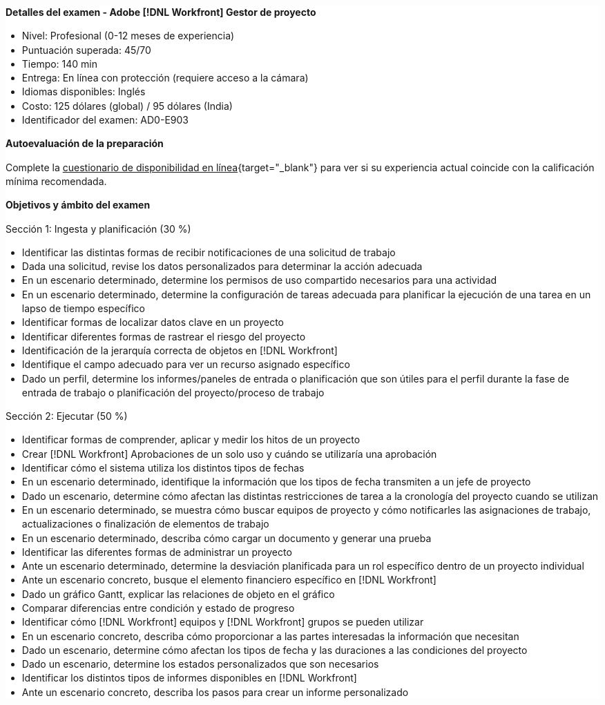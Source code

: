 **Detalles del examen - Adobe [!DNL Workfront] Gestor de proyecto**

* Nivel: Profesional (0-12 meses de experiencia)
* Puntuación superada: 45/70
* Tiempo: 140 min
* Entrega: En línea con protección (requiere acceso a la cámara)
* Idiomas disponibles: Inglés
* Costo: 125 dólares (global) / 95 dólares (India)
* Identificador del examen: AD0-E903

**Autoevaluación de la preparación**

Complete la [cuestionario de disponibilidad en línea](https://scorpion.caveon.com/launchpad/ad-q-e903-readiness-questionnaire-for-adobe-workfront-project-manager-professional/ad-q-e903-readiness-questionnaire-for-adobe-workfront-project-manager-professional){target="_blank"} para ver si su experiencia actual coincide con la calificación mínima recomendada.

**Objetivos y ámbito del examen**

Sección 1: Ingesta y planificación (30 %)

* Identificar las distintas formas de recibir notificaciones de una solicitud de trabajo
* Dada una solicitud, revise los datos personalizados para determinar la acción adecuada
* En un escenario determinado, determine los permisos de uso compartido necesarios para una actividad
* En un escenario determinado, determine la configuración de tareas adecuada para planificar la ejecución de una tarea en un lapso de tiempo específico
* Identificar formas de localizar datos clave en un proyecto
* Identificar diferentes formas de rastrear el riesgo del proyecto
* Identificación de la jerarquía correcta de objetos en [!DNL Workfront]
* Identifique el campo adecuado para ver un recurso asignado específico
* Dado un perfil, determine los informes/paneles de entrada o planificación que son útiles para el perfil durante la fase de entrada de trabajo o planificación del proyecto/proceso de trabajo

Sección 2: Ejecutar (50 %)

* Identificar formas de comprender, aplicar y medir los hitos de un proyecto
* Crear [!DNL Workfront] Aprobaciones de un solo uso y cuándo se utilizaría una aprobación
* Identificar cómo el sistema utiliza los distintos tipos de fechas
* En un escenario determinado, identifique la información que los tipos de fecha transmiten a un jefe de proyecto
* Dado un escenario, determine cómo afectan las distintas restricciones de tarea a la cronología del proyecto cuando se utilizan
* En un escenario determinado, se muestra cómo buscar equipos de proyecto y cómo notificarles las asignaciones de trabajo, actualizaciones o finalización de elementos de trabajo
* En un escenario determinado, describa cómo cargar un documento y generar una prueba
* Identificar las diferentes formas de administrar un proyecto
* Ante un escenario determinado, determine la desviación planificada para un rol específico dentro de un proyecto individual
* Ante un escenario concreto, busque el elemento financiero específico en [!DNL Workfront]
* Dado un gráfico Gantt, explicar las relaciones de objeto en el gráfico
* Comparar diferencias entre condición y estado de progreso
* Identificar cómo [!DNL Workfront] equipos y [!DNL Workfront] grupos se pueden utilizar
* En un escenario concreto, describa cómo proporcionar a las partes interesadas la información que necesitan
* Dado un escenario, determine cómo afectan los tipos de fecha y las duraciones a las condiciones del proyecto
* Dado un escenario, determine los estados personalizados que son necesarios
* Identificar los distintos tipos de informes disponibles en [!DNL Workfront]
* Ante un escenario concreto, describa los pasos para crear un informe personalizado
